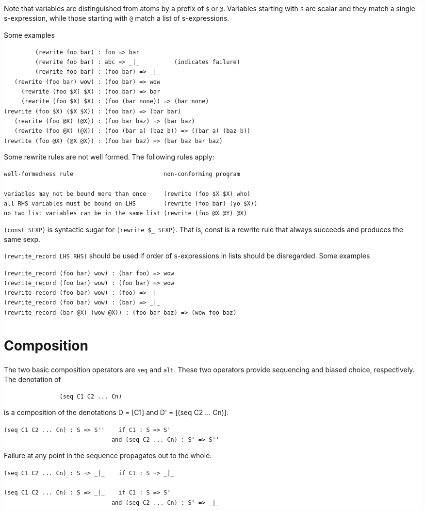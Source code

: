 Note that variables are distinguished from atoms by a prefix of `$` or `@`.
Variables starting with `$` are scalar and they match a single s-expression,
while those starting with `@` match a list of s-expressions.

Some examples

             (rewrite foo bar) : foo => bar
             (rewrite foo bar) : abc => _|_          (indicates failure)
             (rewrite foo bar) : (foo bar) => _|_
       (rewrite (foo bar) wow) : (foo bar) => wow
         (rewrite (foo $X) $X) : (foo bar) => bar
         (rewrite (foo $X) $X) : (foo (bar none)) => (bar none)
    (rewrite (foo $X) ($X $X)) : (foo bar) => (bar bar)
       (rewrite (foo @X) (@X)) : (foo bar baz) => (bar baz)
       (rewrite (foo @X) (@X)) : (foo (bar a) (baz b)) => ((bar a) (baz b))
    (rewrite (foo @X) (@X @X)) : (foo bar baz) => (bar baz bar baz)

Some rewrite rules are not well formed.  The following rules apply:

    well-formedness rule                          non-conforming program
    -----------------------------------------------------------------------
    variables may not be bound more than once     (rewrite (foo $X $X) who)
    all RHS variables must be bound on LHS        (rewrite (foo bar) (yo $X))
    no two list variables can be in the same list (rewrite (foo @X @Y) @X)

`(const SEXP)` is syntactic sugar for `(rewrite $_ SEXP)`.  That is, const is a
rewrite rule that always succeeds and produces the same sexp.

`(rewrite_record LHS RHS)` should be used if order of s-expressions in lists
should be disregarded.  Some examples

    (rewrite_record (foo bar) wow) : (bar foo) => wow
    (rewrite_record (foo bar) wow) : (foo bar) => wow
    (rewrite_record (foo bar) wow) : (foo) => _|_
    (rewrite_record (foo bar) wow) : (bar) => _|_
    (rewrite_record (bar @X) (wow @X)) : (foo bar baz) => (wow foo baz)

Composition
===========

The two basic composition operators are `seq` and `alt`.  These two
operators provide sequencing and biased choice, respectively.  The
denotation of

                    (seq C1 C2 ... Cn)

is a composition of the denotations D = [C1] and D' = [(seq C2 ... Cn)].

    (seq C1 C2 ... Cn) : S => S''    if C1 : S => S'
                                   and (seq C2 ... Cn) : S' => S''

Failure at any point in the sequence propagates out to the whole.

    (seq C1 C2 ... Cn) : S => _|_    if C1 : S => _|_

    (seq C1 C2 ... Cn) : S => _|_    if C1 : S => S'
                                   and (seq C2 ... Cn) : S' => _|_
